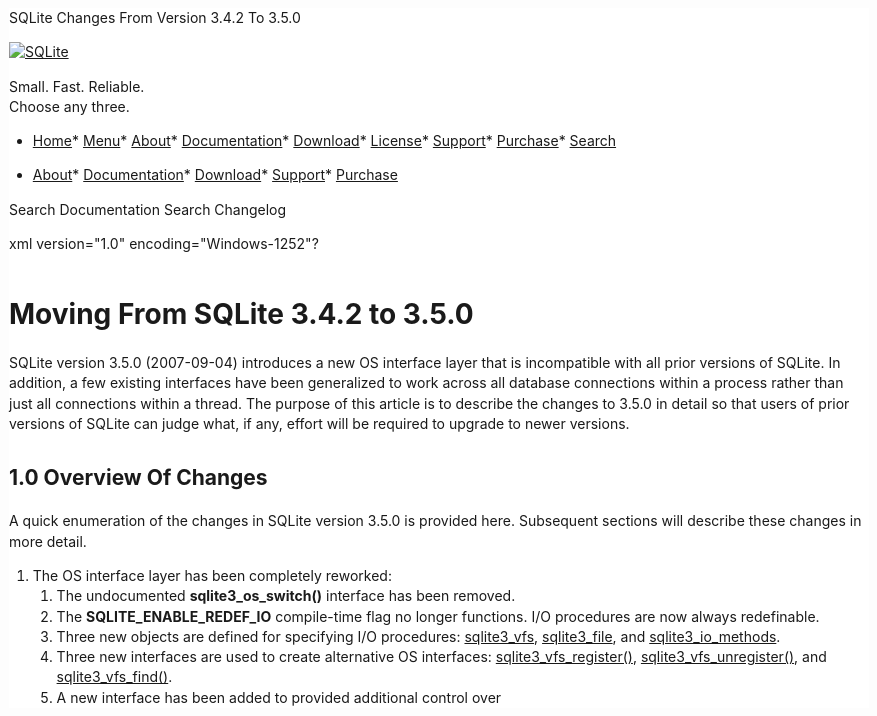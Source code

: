 




SQLite Changes From Version 3\.4\.2 To 3\.5\.0




[![SQLite](images/sqlite370_banner.gif)](index.html)


Small. Fast. Reliable.  
Choose any three.


* [Home](index.html)* [Menu](javascript:void(0))* [About](about.html)* [Documentation](docs.html)* [Download](download.html)* [License](copyright.html)* [Support](support.html)* [Purchase](prosupport.html)* [Search](javascript:void(0))




* [About](about.html)* [Documentation](docs.html)* [Download](download.html)* [Support](support.html)* [Purchase](prosupport.html)






Search Documentation
Search Changelog







xml version\="1\.0" encoding\="Windows\-1252"?
# Moving From SQLite 3\.4\.2 to 3\.5\.0


 SQLite version 3\.5\.0 (2007\-09\-04\) introduces a new OS interface layer that
 is incompatible with all prior versions of SQLite. In addition,
 a few existing interfaces have been generalized to work across all
 database connections within a process rather than just all
 connections within a thread. The purpose of this article
 is to describe the changes to 3\.5\.0 in detail so that users
 of prior versions of SQLite can judge what, if any, effort will
 be required to upgrade to newer versions.



## 1\.0 Overview Of Changes


 A quick enumeration of the changes in SQLite version 3\.5\.0
 is provided here. Subsequent sections will describe these
 changes in more detail.




1. The OS interface layer has been completely reworked:
	1. The undocumented **sqlite3\_os\_switch()** interface has
	 been removed.
	2. The **SQLITE\_ENABLE\_REDEF\_IO** compile\-time flag no longer functions.
	 I/O procedures are now always redefinable.
	3. Three new objects are defined for specifying I/O procedures:
	 [sqlite3\_vfs](c3ref/vfs.html), [sqlite3\_file](c3ref/file.html), and [sqlite3\_io\_methods](c3ref/io_methods.html).
	4. Three new interfaces are used to create alternative OS interfaces:
	 [sqlite3\_vfs\_register()](c3ref/vfs_find.html), [sqlite3\_vfs\_unregister()](c3ref/vfs_find.html), and
	 [sqlite3\_vfs\_find()](c3ref/vfs_find.html).
	5. A new interface has been added to provided additional control over